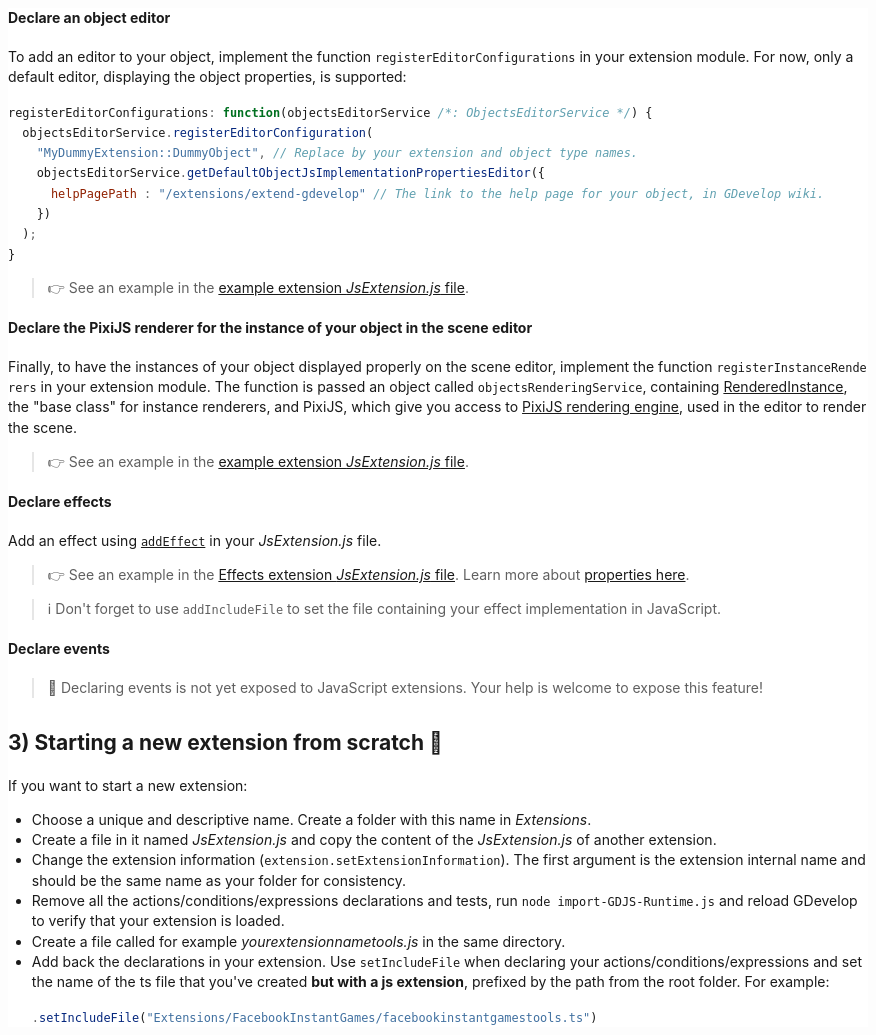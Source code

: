 #### Declare an object editor

To add an editor to your object, implement the function `registerEditorConfigurations` in your extension module. For now, only a default editor, displaying the object properties, is supported:

```js
registerEditorConfigurations: function(objectsEditorService /*: ObjectsEditorService */) {
  objectsEditorService.registerEditorConfiguration(
    "MyDummyExtension::DummyObject", // Replace by your extension and object type names.
    objectsEditorService.getDefaultObjectJsImplementationPropertiesEditor({
      helpPagePath : "/extensions/extend-gdevelop" // The link to the help page for your object, in GDevelop wiki.
    })
  );
}
```

> 👉 See an example in the [example extension _JsExtension.js_ file](../Extensions/ExampleJsExtension/JsExtension.js).

#### Declare the PixiJS renderer for the instance of your object in the scene editor

Finally, to have the instances of your object displayed properly on the scene editor, implement the function `registerInstanceRenderers` in your extension module. The function is passed an object called `objectsRenderingService`, containing [RenderedInstance](./app/src/ObjectsRendering/Renderers/RenderedInstance.js), the "base class" for instance renderers, and PixiJS, which give you access to [PixiJS rendering engine](https://github.com/pixijs/pixi.js), used in the editor to render the scene.

> 👉 See an example in the [example extension _JsExtension.js_ file](../Extensions/ExampleJsExtension/JsExtension.js).

#### Declare effects

Add an effect using [`addEffect`](https://docs.gdevelop.io/GDCore%20Documentation/classgd_1_1_platform_extension.html) in your _JsExtension.js_ file.

> 👉 See an example in the [Effects extension _JsExtension.js_ file](../Extensions/Effects/JsExtension.js). Learn more about [properties here](docs/Properties-schema-and-PropertiesEditor-explanations.md).

> ℹ️ Don't forget to use `addIncludeFile` to set the file containing your effect implementation in JavaScript.

#### Declare events

> 👋 Declaring events is not yet exposed to JavaScript extensions. Your help is welcome to expose this feature!

## 3) Starting a new extension from scratch 🚀

If you want to start a new extension:

-   Choose a unique and descriptive name. Create a folder with this name in _Extensions_.
-   Create a file in it named _JsExtension.js_ and copy the content of the _JsExtension.js_ of another extension.
-   Change the extension information (`extension.setExtensionInformation`). The first argument is the extension internal name and should be the same name as your folder for consistency.
-   Remove all the actions/conditions/expressions declarations and tests, run `node import-GDJS-Runtime.js` and reload GDevelop to verify that your extension is loaded.
-   Create a file called for example _yourextensionnametools.js_ in the same directory.
-   Add back the declarations in your extension. Use `setIncludeFile` when declaring your actions/conditions/expressions and set the name of the ts file that you've created **but with a js extension**, prefixed by the path from the root folder. For example:
    ```js
    .setIncludeFile("Extensions/FacebookInstantGames/facebookinstantgamestools.ts")
    ```
